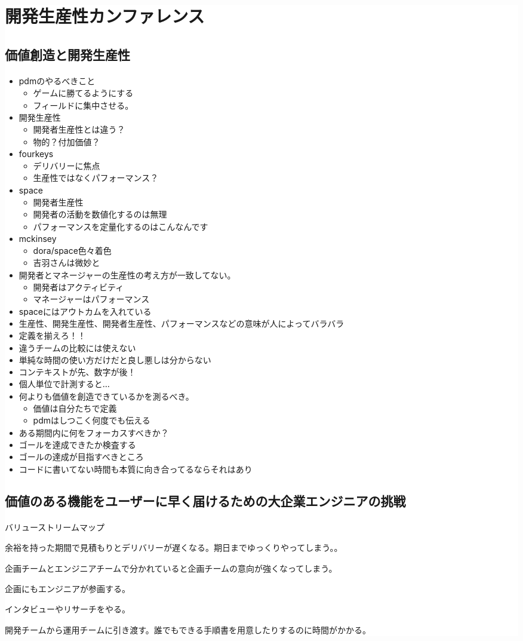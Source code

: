 # 開発生産性カンファレンス

## 価値創造と開発生産性

- pdmのやるべきこと
    - ゲームに勝てるようにする
    - フィールドに集中させる。
- 開発生産性
    - 開発者生産性とは違う？
    - 物的？付加価値？
- fourkeys
    - デリバリーに焦点
    - 生産性ではなくパフォーマンス？
- space
    - 開発者生産性
    - 開発者の活動を数値化するのは無理
    - パフォーマンスを定量化するのはこんなんです
- mckinsey
    - dora/space色々着色
    - 吉羽さんは微妙と
- 開発者とマネージャーの生産性の考え方が一致してない。
    - 開発者はアクティビティ
    - マネージャーはパフォーマンス
- spaceにはアウトカムを入れている
- 生産性、開発生産性、開発者生産性、パフォーマンスなどの意味が人によってバラバラ
- 定義を揃えろ！！
- 違うチームの比較には使えない
- 単純な時間の使い方だけだと良し悪しは分からない
- コンテキストが先、数字が後！
- 個人単位で計測すると…
- 何よりも価値を創造できているかを測るべき。
    - 価値は自分たちで定義
    - pdmはしつこく何度でも伝える
- ある期間内に何をフォーカスすべきか？
- ゴールを達成できたか検査する
- ゴールの達成が目指すべきところ
- コードに書いてない時間も本質に向き合ってるならそれはあり

## 価値のある機能をユーザーに早く届けるための大企業エンジニアの挑戦

バリューストリームマップ

余裕を持った期間で見積もりとデリバリーが遅くなる。期日までゆっくりやってしまう。。

企画チームとエンジニアチームで分かれていると企画チームの意向が強くなってしまう。

企画にもエンジニアが参画する。

インタビューやリサーチをやる。

開発チームから運用チームに引き渡す。誰でもできる手順書を用意したりするのに時間がかかる。
